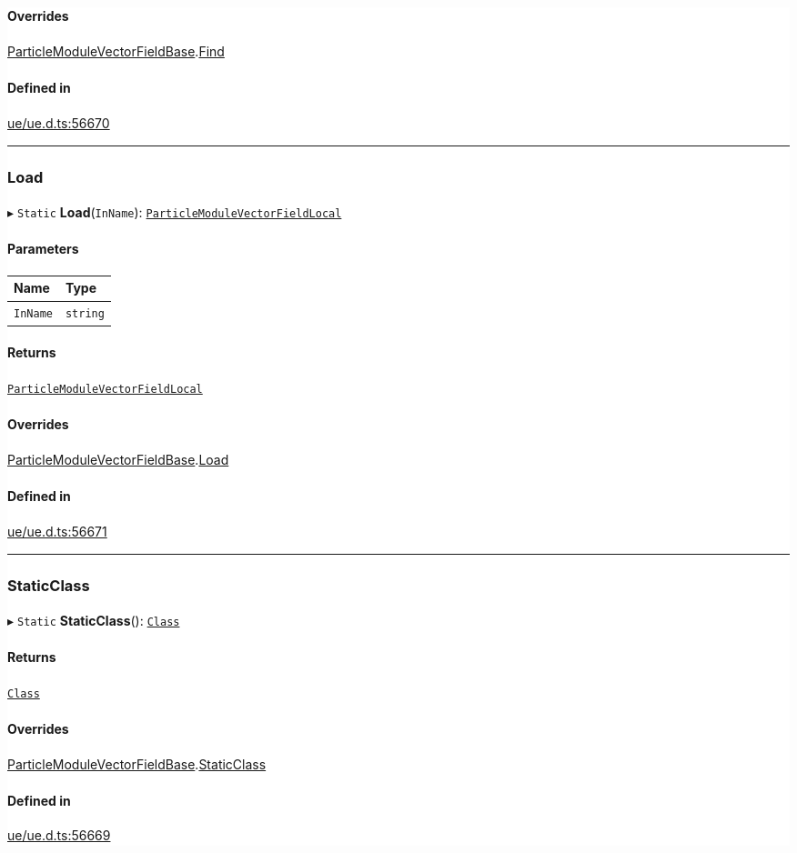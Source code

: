 #### Overrides

[ParticleModuleVectorFieldBase](ue_ue.ParticleModuleVectorFieldBase.md).[Find](ue_ue.ParticleModuleVectorFieldBase.md#find)

#### Defined in

[ue/ue.d.ts:56670](https://github.com/YugMetaverse/yug_typings/blob/b7d9b19/ue/ue.d.ts#L56670)

___

### Load

▸ `Static` **Load**(`InName`): [`ParticleModuleVectorFieldLocal`](ue_ue.ParticleModuleVectorFieldLocal.md)

#### Parameters

| Name | Type |
| :------ | :------ |
| `InName` | `string` |

#### Returns

[`ParticleModuleVectorFieldLocal`](ue_ue.ParticleModuleVectorFieldLocal.md)

#### Overrides

[ParticleModuleVectorFieldBase](ue_ue.ParticleModuleVectorFieldBase.md).[Load](ue_ue.ParticleModuleVectorFieldBase.md#load)

#### Defined in

[ue/ue.d.ts:56671](https://github.com/YugMetaverse/yug_typings/blob/b7d9b19/ue/ue.d.ts#L56671)

___

### StaticClass

▸ `Static` **StaticClass**(): [`Class`](ue_ue.Class.md)

#### Returns

[`Class`](ue_ue.Class.md)

#### Overrides

[ParticleModuleVectorFieldBase](ue_ue.ParticleModuleVectorFieldBase.md).[StaticClass](ue_ue.ParticleModuleVectorFieldBase.md#staticclass)

#### Defined in

[ue/ue.d.ts:56669](https://github.com/YugMetaverse/yug_typings/blob/b7d9b19/ue/ue.d.ts#L56669)
